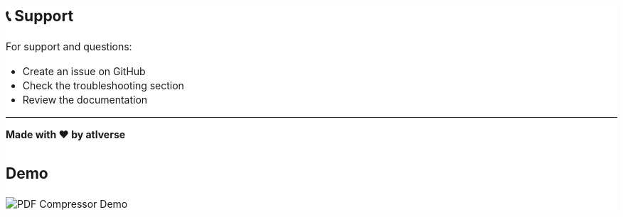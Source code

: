 ## 📞 Support

For support and questions:
- Create an issue on GitHub
- Check the troubleshooting section
- Review the documentation

---

**Made with ❤️ by atlverse**

## Demo

![PDF Compressor Demo](pdfcompressor.gif)
